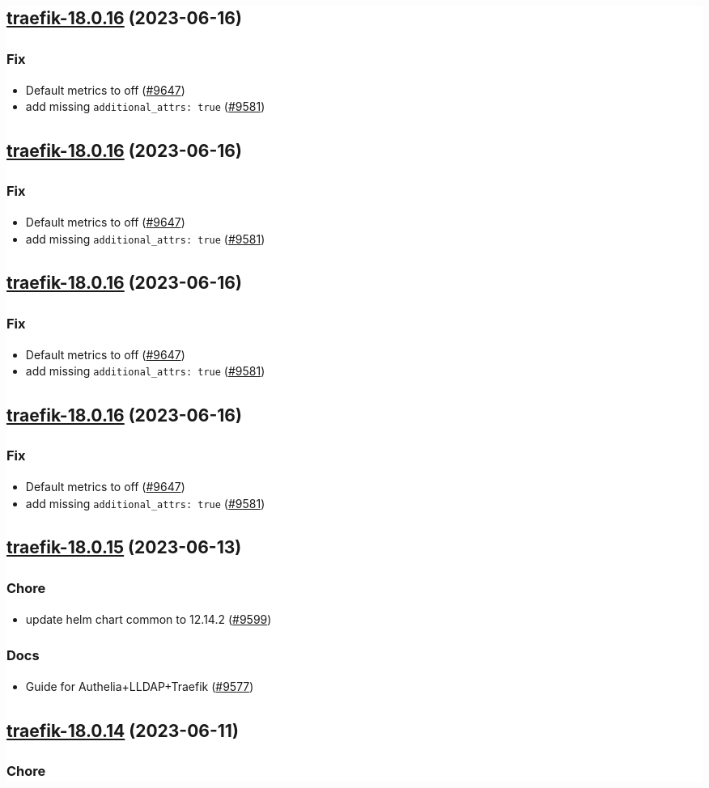 ## [traefik-18.0.16](https://github.com/truecharts/charts/compare/traefik-18.0.15...traefik-18.0.16) (2023-06-16)

### Fix

- Default metrics to off ([#9647](https://github.com/truecharts/charts/issues/9647))
- add missing `additional_attrs: true` ([#9581](https://github.com/truecharts/charts/issues/9581))

## [traefik-18.0.16](https://github.com/truecharts/charts/compare/traefik-18.0.15...traefik-18.0.16) (2023-06-16)

### Fix

- Default metrics to off ([#9647](https://github.com/truecharts/charts/issues/9647))
- add missing `additional_attrs: true` ([#9581](https://github.com/truecharts/charts/issues/9581))

## [traefik-18.0.16](https://github.com/truecharts/charts/compare/traefik-18.0.15...traefik-18.0.16) (2023-06-16)

### Fix

- Default metrics to off ([#9647](https://github.com/truecharts/charts/issues/9647))
- add missing `additional_attrs: true` ([#9581](https://github.com/truecharts/charts/issues/9581))

## [traefik-18.0.16](https://github.com/truecharts/charts/compare/traefik-18.0.15...traefik-18.0.16) (2023-06-16)

### Fix

- Default metrics to off ([#9647](https://github.com/truecharts/charts/issues/9647))
- add missing `additional_attrs: true` ([#9581](https://github.com/truecharts/charts/issues/9581))

## [traefik-18.0.15](https://github.com/truecharts/charts/compare/traefik-18.0.14...traefik-18.0.15) (2023-06-13)

### Chore

- update helm chart common to 12.14.2 ([#9599](https://github.com/truecharts/charts/issues/9599))

### Docs

- Guide for Authelia+LLDAP+Traefik ([#9577](https://github.com/truecharts/charts/issues/9577))

## [traefik-18.0.14](https://github.com/truecharts/charts/compare/traefik-18.0.13...traefik-18.0.14) (2023-06-11)

### Chore
